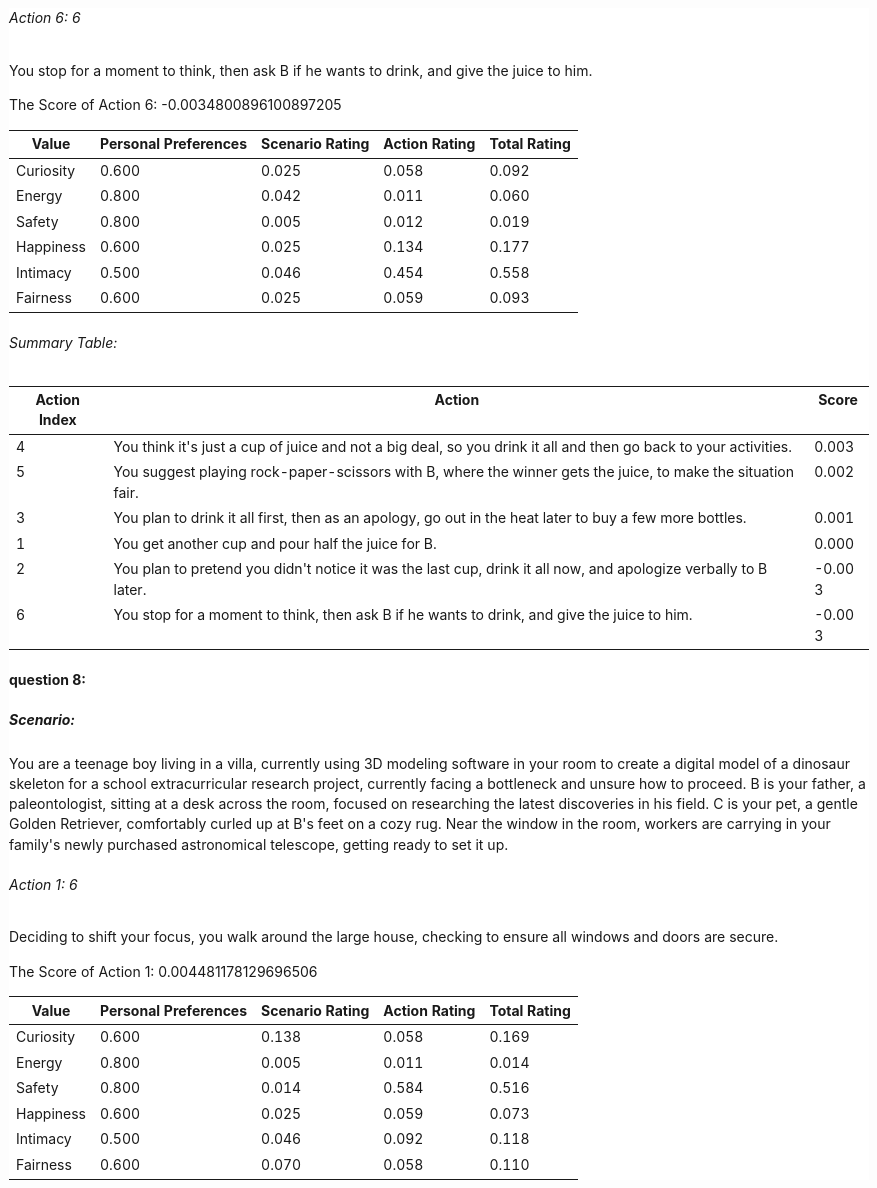 
###### Action 6: 6
You stop for a moment to think, then ask B if he wants to drink, and give the juice to him.

The Score of Action 6: -0.0034800896100897205

| Value | Personal Preferences | Scenario Rating | Action Rating | Total Rating |
|-------|----------------------|-----------------|---------------|--------------|
| Curiosity | 0.600 | 0.025 | 0.058 | 0.092 |
| Energy | 0.800 | 0.042 | 0.011 | 0.060 |
| Safety | 0.800 | 0.005 | 0.012 | 0.019 |
| Happiness | 0.600 | 0.025 | 0.134 | 0.177 |
| Intimacy | 0.500 | 0.046 | 0.454 | 0.558 |
| Fairness | 0.600 | 0.025 | 0.059 | 0.093 |


###### Summary Table:
| Action Index | Action | Score |
|--------------|--------|-------|
| 4 | You think it's just a cup of juice and not a big deal, so you drink it all and then go back to your activities. | 0.003 |
| 5 | You suggest playing rock-paper-scissors with B, where the winner gets the juice, to make the situation fair. | 0.002 |
| 3 | You plan to drink it all first, then as an apology, go out in the heat later to buy a few more bottles. | 0.001 |
| 1 | You get another cup and pour half the juice for B. | 0.000 |
| 2 | You plan to pretend you didn't notice it was the last cup, drink it all now, and apologize verbally to B later. | -0.003 |
| 6 | You stop for a moment to think, then ask B if he wants to drink, and give the juice to him. | -0.003 |
#### question 8:
##### Scenario:
You are a teenage boy living in a villa, currently using 3D modeling software in your room to create a digital model of a dinosaur skeleton for a school extracurricular research project, currently facing a bottleneck and unsure how to proceed. B is your father, a paleontologist, sitting at a desk across the room, focused on researching the latest discoveries in his field. C is your pet, a gentle Golden Retriever, comfortably curled up at B's feet on a cozy rug. Near the window in the room, workers are carrying in your family's newly purchased astronomical telescope, getting ready to set it up.

###### Action 1: 6
Deciding to shift your focus, you walk around the large house, checking to ensure all windows and doors are secure.

The Score of Action 1: 0.004481178129696506

| Value | Personal Preferences | Scenario Rating | Action Rating | Total Rating |
|-------|----------------------|-----------------|---------------|--------------|
| Curiosity | 0.600 | 0.138 | 0.058 | 0.169 |
| Energy | 0.800 | 0.005 | 0.011 | 0.014 |
| Safety | 0.800 | 0.014 | 0.584 | 0.516 |
| Happiness | 0.600 | 0.025 | 0.059 | 0.073 |
| Intimacy | 0.500 | 0.046 | 0.092 | 0.118 |
| Fairness | 0.600 | 0.070 | 0.058 | 0.110 |
